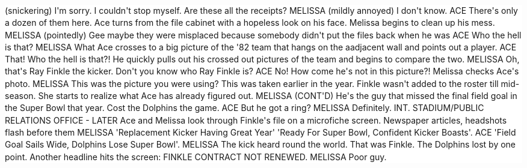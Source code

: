 (snickering)
 I'm sorry. I couldn't stop
myself. Are these all the
receipts?
MELISSA
(mildly annoyed)
 I don't know.
ACE
 There's only a dozen of them here.
Ace turns from the file cabinet with a hopeless look on his face. Melissa begins to clean up his 
mess.
MELISSA
(pointedly)
 Gee maybe they were misplaced
because somebody didn't put the
files back when he was
ACE
 Who the hell is that?
MELISSA
 What
Ace crosses to a big picture of the '82 team that hangs on the aadjacent wall and points out a 
player.
ACE
 That! Who the hell is that?!
He quickly pulls out his crossed out pictures of the team and begins to compare the two.
MELISSA
 Oh, that's Ray Finkle the
kicker. Don't you know who Ray
Finkle is?
ACE
 No! How come he's not in this
picture?!
Melissa checks Ace's photo.
MELISSA
 This was the picture you were
using? This was taken earlier in
the year. Finkle wasn't added to
the roster till mid-season.
She starts to realize what Ace has already figured out.
MELISSA (CONT'D)
 He's the guy that missed the final
field goal in the Super Bowl that
year. Cost the Dolphins the game.
ACE
 But he got a ring?
MELISSA
 Definitely.
INT. STADIUM/PUBLIC RELATIONS OFFICE - LATER
Ace and Melissa look through Finkle's file on a microfiche screen. Newspaper articles, headshots 
flash before them
MELISSA
 'Replacement Kicker Having Great
Year' 'Ready For Super Bowl,
Confident Kicker Boasts'.
ACE
 'Field Goal Sails Wide, Dolphins
Lose Super Bowl'.
MELISSA
 The kick heard round the world.
That was Finkle. The Dolphins lost
by one point.
Another headline hits the screen: FINKLE CONTRACT NOT RENEWED.
MELISSA
 Poor guy.